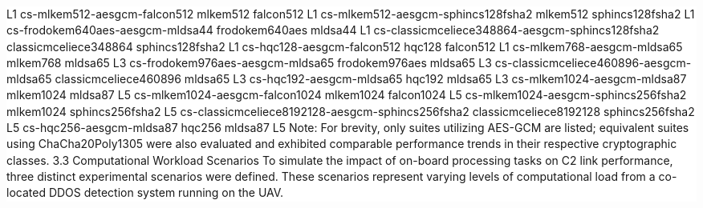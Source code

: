 L1
cs-mlkem512-aesgcm-falcon512
mlkem512
falcon512
L1
cs-mlkem512-aesgcm-sphincs128fsha2
mlkem512
sphincs128fsha2
L1
cs-frodokem640aes-aesgcm-mldsa44
frodokem640aes
mldsa44
L1
cs-classicmceliece348864-aesgcm-sphincs128fsha2
classicmceliece348864
sphincs128fsha2
L1
cs-hqc128-aesgcm-falcon512
hqc128
falcon512
L1
cs-mlkem768-aesgcm-mldsa65
mlkem768
mldsa65
L3
cs-frodokem976aes-aesgcm-mldsa65
frodokem976aes
mldsa65
L3
cs-classicmceliece460896-aesgcm-mldsa65
classicmceliece460896
mldsa65
L3
cs-hqc192-aesgcm-mldsa65
hqc192
mldsa65
L3
cs-mlkem1024-aesgcm-mldsa87
mlkem1024
mldsa87
L5
cs-mlkem1024-aesgcm-falcon1024
mlkem1024
falcon1024
L5
cs-mlkem1024-aesgcm-sphincs256fsha2
mlkem1024
sphincs256fsha2
L5
cs-classicmceliece8192128-aesgcm-sphincs256fsha2
classicmceliece8192128
sphincs256fsha2
L5
cs-hqc256-aesgcm-mldsa87
hqc256
mldsa87
L5
Note: For brevity, only suites utilizing AES-GCM are listed; equivalent suites using ChaCha20Poly1305 were also evaluated and exhibited comparable performance trends in their respective cryptographic classes.
3.3 Computational Workload Scenarios
To simulate the impact of on-board processing tasks on C2 link performance, three distinct experimental scenarios were defined. These scenarios represent varying levels of computational load from a co-located DDOS detection system running on the UAV.